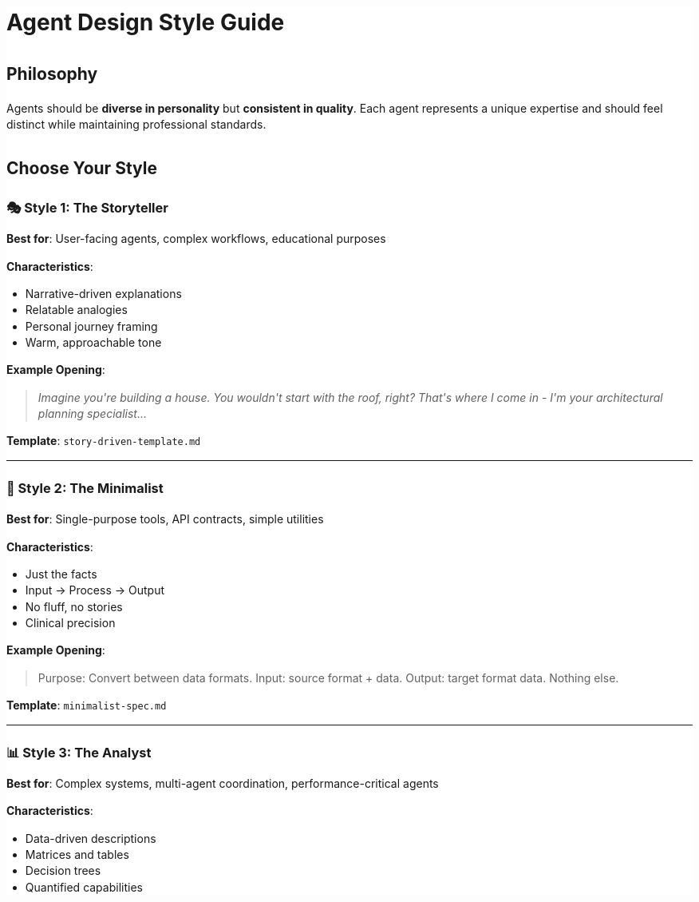 # Agent Design Style Guide

## Philosophy

Agents should be **diverse in personality** but **consistent in quality**. Each agent represents a unique expertise and should feel distinct while maintaining professional standards.

## Choose Your Style

### 🎭 Style 1: The Storyteller
**Best for**: User-facing agents, complex workflows, educational purposes

**Characteristics**:
- Narrative-driven explanations
- Relatable analogies
- Personal journey framing
- Warm, approachable tone

**Example Opening**:
> *Imagine you're building a house. You wouldn't start with the roof, right? That's where I come in - I'm your architectural planning specialist...*

**Template**: `story-driven-template.md`

---

### 🎯 Style 2: The Minimalist
**Best for**: Single-purpose tools, API contracts, simple utilities

**Characteristics**:
- Just the facts
- Input → Process → Output
- No fluff, no stories
- Clinical precision

**Example Opening**:
> Purpose: Convert between data formats. Input: source format + data. Output: target format data. Nothing else.

**Template**: `minimalist-spec.md`

---

### 📊 Style 3: The Analyst
**Best for**: Complex systems, multi-agent coordination, performance-critical agents

**Characteristics**:
- Data-driven descriptions
- Matrices and tables
- Decision trees
- Quantified capabilities
